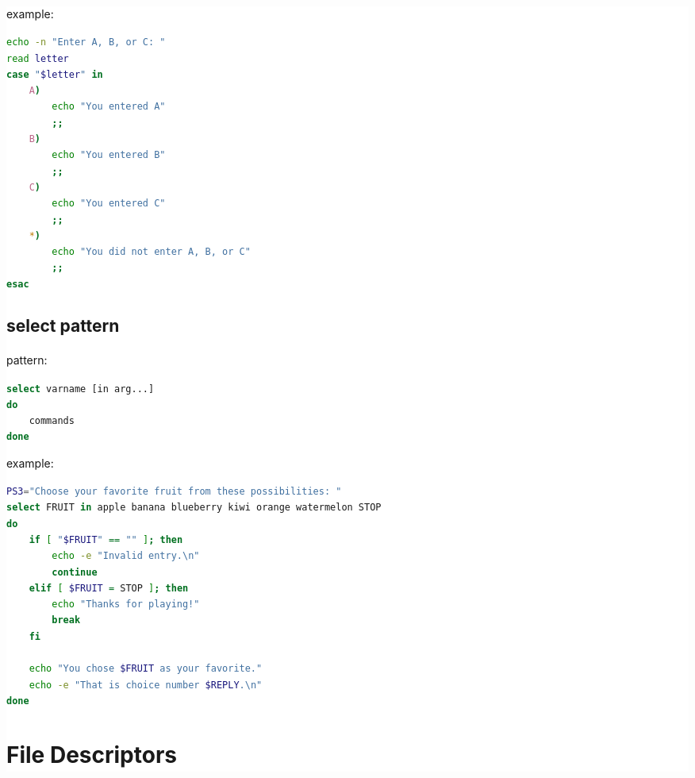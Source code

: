 example:

```bash
echo -n "Enter A, B, or C: "
read letter
case "$letter" in
    A)
        echo "You entered A"
        ;;
    B)
        echo "You entered B"
        ;;
    C)
        echo "You entered C"
        ;;
    *)
        echo "You did not enter A, B, or C"
        ;;
esac
```

## select pattern

pattern:

```bash
select varname [in arg...]
do
    commands
done
```

example:

```bash
PS3="Choose your favorite fruit from these possibilities: "
select FRUIT in apple banana blueberry kiwi orange watermelon STOP
do
    if [ "$FRUIT" == "" ]; then
        echo -e "Invalid entry.\n"
        continue
    elif [ $FRUIT = STOP ]; then
        echo "Thanks for playing!"
        break
    fi

    echo "You chose $FRUIT as your favorite."
    echo -e "That is choice number $REPLY.\n"
done
```

# File Descriptors

